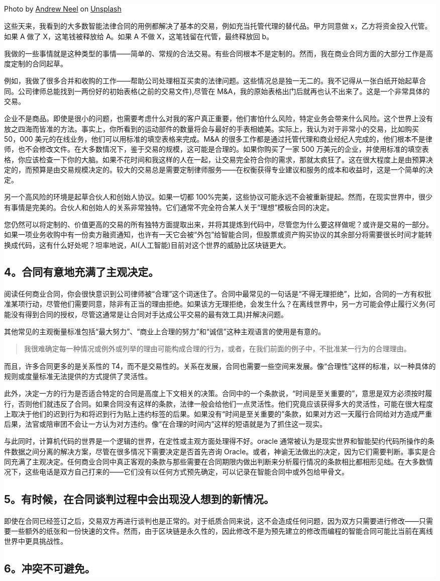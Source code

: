 Photo by [Andrew Neel](https://unsplash.com/photos/cckf4TsHAuw?utm_source=unsplash&utm_medium=referral&utm_content=creditCopyText) on [Unsplash](https://unsplash.com/search/photos/draft?utm_source=unsplash&utm_medium=referral&utm_content=creditCopyText)

这些天来，我看到的大多数智能法律合同的用例都解决了基本的交易，例如充当托管代理的替代品。甲方同意做 x，乙方将资金投入代管。如果 A 做了 X，这笔钱被释放给 A。如果 A 不做 X，这笔钱留在代管，最终释放回 b。

我做的一些事情就是这种类型的事情——简单的、常规的合法交易。有些合同根本不是定制的。然而，我在商业合同方面的大部分工作是高度定制的合同起草。

例如，我做了很多合并和收购的工作——帮助公司处理相互买卖的法律问题。这些情况总是独一无二的。我不记得从一张白纸开始起草合同。公司律师总能找到一两份好的初始表格(之前的交易文件),尽管在 M&A，我的原始表格出门后就再也认不出来了。这是一个非常具体的交易。

企业不是商品。即使是很小的问题，也需要考虑什么对我的客户真正重要，他们害怕什么风险，特定业务会带来什么风险。这个世界上没有放之四海而皆准的方法。事实上，你所看到的运动部件的数量将会与最好的手表相媲美。实际上，我认为对于非常小的交易，比如购买 50，000 美元的在线业务，他们可以用标准的填空表格来完成。M&A 的很多工作都是通过托管代理和商业经纪人完成的，他们根本不是律师，也不会修改文件。在大多数情况下，鉴于交易的规模，这可能是合理的。如果你购买了一家 500 万美元的企业，并使用标准的填空表格，你应该检查一下你的大脑。如果不花时间和我这样的人在一起，让交易完全符合你的需求，那就太疯狂了。这在很大程度上是由预算决定的，而预算是由交易规模决定的。较大的交易总是需要定制律师服务——在权衡获得专业建议和服务的成本和收益时，这是一个简单的决定。

另一个高风险的环境是起草合伙人和创始人协议。如果一切都 100%完美，这些协议可能永远不会被重新提起。然而，在现实世界中，很少有事情是完美的。合伙人和创始人的关系非常独特。它们通常不完全符合某人关于“理想”模板合同的决定。

您仍然可以将定制的、价值更高的交易的所有独特方面提取出来，并将其提炼到代码中，尽管您为什么要这样做呢？或许是交易的一部分。如果一项业务收购中有一份卖方融资通知，也许有一天它会被“外包”给智能合同，但股票或资产购买协议的其余部分将需要很长时间才能转换成代码，这有什么好处呢？坦率地说，AI(人工智能)目前对这个世界的威胁比区块链更大。

## **4。合同有意地充满了主观决定。**

阅读任何商业合同，你会很快意识到公司律师被“合理”这个词迷住了。合同中最常见的一句话是“不得无理拒绝”，比如，合同的一方有权批准某项行动，尽管他们需要同意，除非有正当的理由拒绝。如果该方无理拒绝，会发生什么？在离线世界中，另一方可能会停止履行义务(可能没有得到合同的授权，尽管这通常是让合同对手达成公平交易的最有效工具)并解决问题。

其他常见的主观衡量标准包括“最大努力”、“商业上合理的努力”和“诚信”这种主观语言的使用是有意的。

> 我很难确定每一种情况或例外或列举的理由可能构成合理的行为，或者，在我们前面的例子中，不批准某一行为的合理理由。

而且，许多合同更多的是关系性的 T4，而不是交易性的。关系在发展，合同也需要一些空间来发展。像“合理性”这样的标准，以一种具体的规则或度量标准无法提供的方式提供了灵活性。

此外，决定一方的行为是否适合特定的合同是高度上下文相关的决策。合同中的一个条款说，“时间是至关重要的”，意思是双方必须按时履行，否则他们就违反了合同。如果合同没有这样的条款，法律一般会给他们一点灵活性。他们究竟应该获得多大的灵活性，可能在很大程度上取决于他们的迟到行为和将迟到行为贴上违约标签的后果。如果没有“时间是至关重要的”条款，如果对方迟一天履行合同给对方造成严重后果，法官或陪审团不会让一方认为对方违约。像“在合理的时间内”这样的短语就是为了抓住这一现实。

与此同时，计算机代码的世界是一个逻辑的世界，在定性或主观方面处理得不好。oracle 通常被认为是现实世界和智能契约代码所操作的条件数据之间分离的解决方案，尽管在很多情况下需要决定是否首先咨询 Oracle。或者，神谕无法做出的决定，因为它们需要判断。事实是合同充满了主观决定。任何商业合同中真正客观的条款与那些需要在合同期限内做出判断来分析履行情况的条款相比都相形见绌。在大多数情况下，这些电话是双方自己打来的——它们没有以任何方式预先确定，可以记录在智能合同中或外包给甲骨文。

## **5。有时候，在合同谈判过程中会出现没人想到的新情况。**

即使在合同已经签订之后，交易双方再进行谈判也是正常的。对于纸质合同来说，这不会造成任何问题，因为双方只需要进行修改——只需要一些额外的纸张和一份快速的文件。然而，由于区块链是永久性的，因此修改不是为预先建立的修改而编程的智能合同可能比当前在离线世界中更具挑战性。

## **6。冲突不可避免。**
